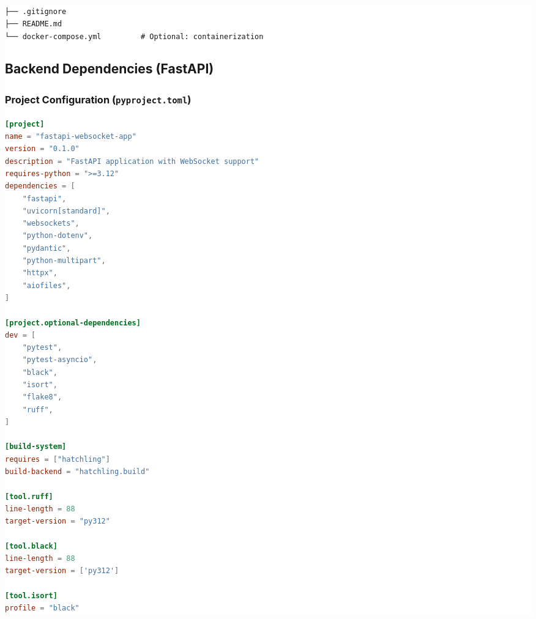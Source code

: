 ```
├── .gitignore
├── README.md
└── docker-compose.yml         # Optional: containerization
```

## Backend Dependencies (FastAPI)

### Project Configuration (`pyproject.toml`)
```toml
[project]
name = "fastapi-websocket-app"
version = "0.1.0"
description = "FastAPI application with WebSocket support"
requires-python = ">=3.12"
dependencies = [
    "fastapi",
    "uvicorn[standard]",
    "websockets",
    "python-dotenv",
    "pydantic",
    "python-multipart",
    "httpx",
    "aiofiles",
]

[project.optional-dependencies]
dev = [
    "pytest",
    "pytest-asyncio",
    "black",
    "isort",
    "flake8",
    "ruff",
]

[build-system]
requires = ["hatchling"]
build-backend = "hatchling.build"

[tool.ruff]
line-length = 88
target-version = "py312"

[tool.black]
line-length = 88
target-version = ['py312']

[tool.isort]
profile = "black"
```
